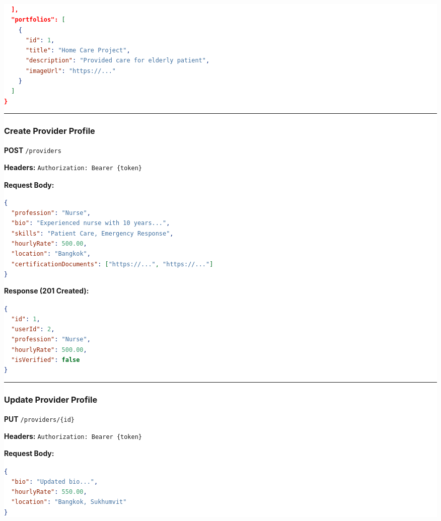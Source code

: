```json
  ],
  "portfolios": [
    {
      "id": 1,
      "title": "Home Care Project",
      "description": "Provided care for elderly patient",
      "imageUrl": "https://..."
    }
  ]
}
```

---

### Create Provider Profile
**POST** `/providers`

**Headers:** `Authorization: Bearer {token}`

**Request Body:**
```json
{
  "profession": "Nurse",
  "bio": "Experienced nurse with 10 years...",
  "skills": "Patient Care, Emergency Response",
  "hourlyRate": 500.00,
  "location": "Bangkok",
  "certificationDocuments": ["https://...", "https://..."]
}
```

**Response (201 Created):**
```json
{
  "id": 1,
  "userId": 2,
  "profession": "Nurse",
  "hourlyRate": 500.00,
  "isVerified": false
}
```

---

### Update Provider Profile
**PUT** `/providers/{id}`

**Headers:** `Authorization: Bearer {token}`

**Request Body:**
```json
{
  "bio": "Updated bio...",
  "hourlyRate": 550.00,
  "location": "Bangkok, Sukhumvit"
}
```
